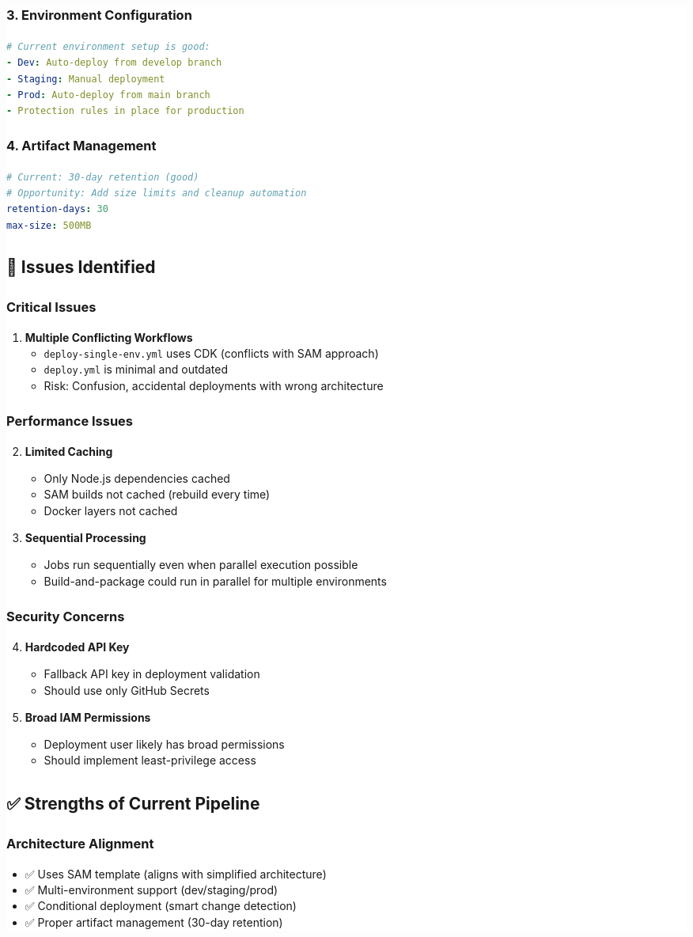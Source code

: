 ### **3. Environment Configuration**
```yaml
# Current environment setup is good:
- Dev: Auto-deploy from develop branch
- Staging: Manual deployment
- Prod: Auto-deploy from main branch
- Protection rules in place for production
```

### **4. Artifact Management**
```yaml
# Current: 30-day retention (good)
# Opportunity: Add size limits and cleanup automation
retention-days: 30
max-size: 500MB
```

## 🚨 **Issues Identified**

### **Critical Issues**
1. **Multiple Conflicting Workflows**
   - `deploy-single-env.yml` uses CDK (conflicts with SAM approach)
   - `deploy.yml` is minimal and outdated
   - Risk: Confusion, accidental deployments with wrong architecture

### **Performance Issues**
2. **Limited Caching**
   - Only Node.js dependencies cached
   - SAM builds not cached (rebuild every time)
   - Docker layers not cached

3. **Sequential Processing**
   - Jobs run sequentially even when parallel execution possible
   - Build-and-package could run in parallel for multiple environments

### **Security Concerns**
4. **Hardcoded API Key**
   - Fallback API key in deployment validation
   - Should use only GitHub Secrets

5. **Broad IAM Permissions**
   - Deployment user likely has broad permissions
   - Should implement least-privilege access

## ✅ **Strengths of Current Pipeline**

### **Architecture Alignment**
- ✅ Uses SAM template (aligns with simplified architecture)
- ✅ Multi-environment support (dev/staging/prod)
- ✅ Conditional deployment (smart change detection)
- ✅ Proper artifact management (30-day retention)
